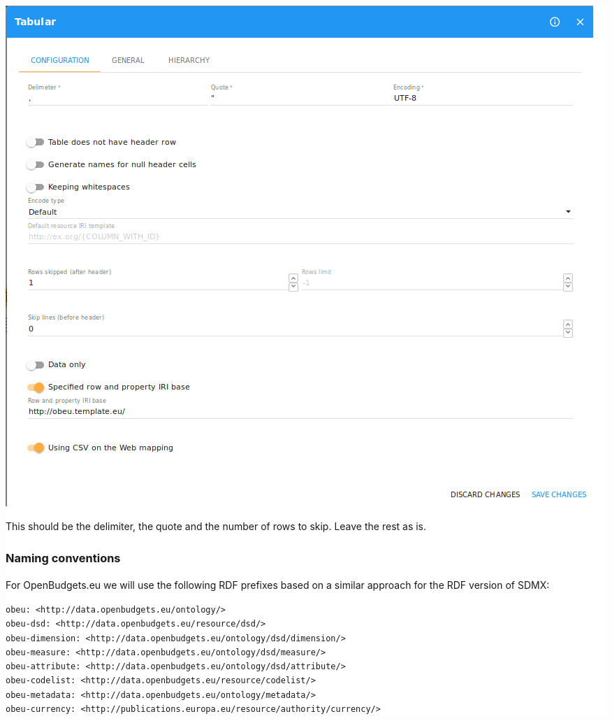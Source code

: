 ![](https://github.com/openbudgets/pipeline-fragments/raw/master/CSV2RDF/documentation/images/image03.png)

This should be the delimiter, the quote and the number of rows to skip. Leave the rest as is.

### Naming conventions
For OpenBudgets.eu we will use the following RDF prefixes based on a similar approach for
the RDF version of SDMX:


```turtle
obeu: <http://data.openbudgets.eu/ontology/>
obeu-dsd: <http://data.openbudgets.eu/resource/dsd/>
obeu-dimension: <http://data.openbudgets.eu/ontology/dsd/dimension/>
obeu-measure: <http://data.openbudgets.eu/ontology/dsd/measure/>
obeu-attribute: <http://data.openbudgets.eu/ontology/dsd/attribute/>
obeu-codelist: <http://data.openbudgets.eu/resource/codelist/>
obeu-metadata: <http://data.openbudgets.eu/ontology/metadata/>
obeu-currency: <http://publications.europa.eu/resource/authority/currency/>
```
